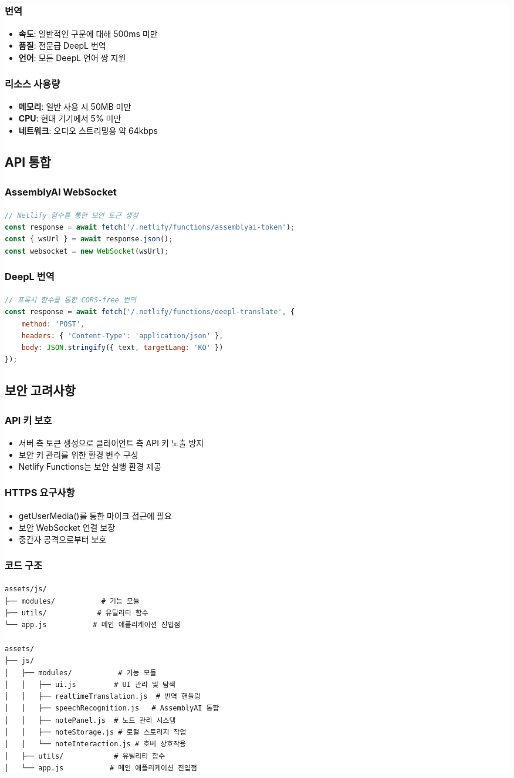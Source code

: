 ### 번역
- **속도**: 일반적인 구문에 대해 500ms 미만
- **품질**: 전문급 DeepL 번역
- **언어**: 모든 DeepL 언어 쌍 지원

### 리소스 사용량
- **메모리**: 일반 사용 시 50MB 미만
- **CPU**: 현대 기기에서 5% 미만
- **네트워크**: 오디오 스트리밍용 약 64kbps

## API 통합

### AssemblyAI WebSocket
```javascript
// Netlify 함수를 통한 보안 토큰 생성
const response = await fetch('/.netlify/functions/assemblyai-token');
const { wsUrl } = await response.json();
const websocket = new WebSocket(wsUrl);
```

### DeepL 번역
```javascript
// 프록시 함수를 통한 CORS-free 번역
const response = await fetch('/.netlify/functions/deepl-translate', {
    method: 'POST',
    headers: { 'Content-Type': 'application/json' },
    body: JSON.stringify({ text, targetLang: 'KO' })
});
```

## 보안 고려사항

### API 키 보호
- 서버 측 토큰 생성으로 클라이언트 측 API 키 노출 방지
- 보안 키 관리를 위한 환경 변수 구성
- Netlify Functions는 보안 실행 환경 제공

### HTTPS 요구사항
- getUserMedia()를 통한 마이크 접근에 필요
- 보안 WebSocket 연결 보장
- 중간자 공격으로부터 보호


### 코드 구조
```
assets/js/
├── modules/           # 기능 모듈
├── utils/            # 유틸리티 함수
└── app.js           # 메인 애플리케이션 진입점

assets/
├── js/
│   ├── modules/           # 기능 모듈
│   │   ├── ui.js         # UI 관리 및 탐색
│   │   ├── realtimeTranslation.js  # 번역 핸들링
│   │   ├── speechRecognition.js   # AssemblyAI 통합
│   │   ├── notePanel.js  # 노트 관리 시스템
│   │   ├── noteStorage.js # 로컬 스토리지 작업
│   │   └── noteInteraction.js # 호버 상호작용
│   ├── utils/            # 유틸리티 함수
│   └── app.js           # 메인 애플리케이션 진입점
```